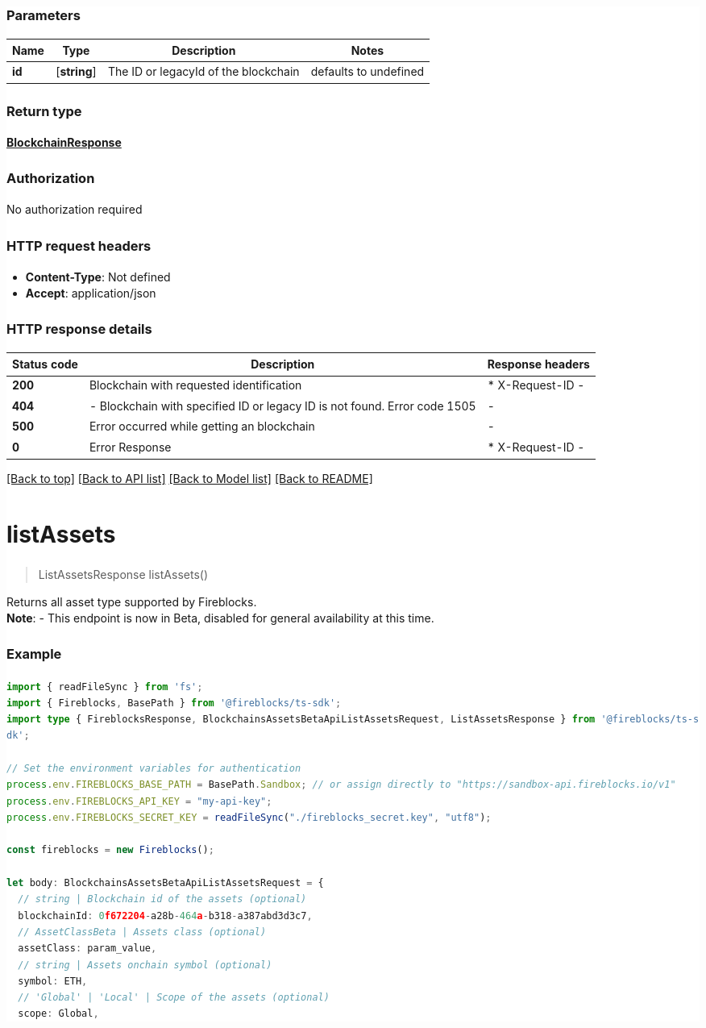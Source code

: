 

### Parameters

Name | Type | Description  | Notes
------------- | ------------- | ------------- | -------------
 **id** | [**string**] | The ID or legacyId of the blockchain | defaults to undefined


### Return type

**[BlockchainResponse](../models/BlockchainResponse.md)**

### Authorization

No authorization required

### HTTP request headers

 - **Content-Type**: Not defined
 - **Accept**: application/json


### HTTP response details
| Status code | Description | Response headers |
|-------------|-------------|------------------|
**200** | Blockchain with requested identification |  * X-Request-ID -  <br>  |
**404** | - Blockchain with specified ID or legacy ID is not found. Error code 1505  |  -  |
**500** | Error occurred while getting an blockchain |  -  |
**0** | Error Response |  * X-Request-ID -  <br>  |

[[Back to top]](#) [[Back to API list]](../../README.md#documentation-for-api-endpoints) [[Back to Model list]](../../README.md#documentation-for-models) [[Back to README]](../../README.md)

# **listAssets**
> ListAssetsResponse listAssets()

Returns all asset type supported by Fireblocks.</br>  **Note**: - This endpoint is now in Beta, disabled for general availability at this time. 

### Example


```typescript
import { readFileSync } from 'fs';
import { Fireblocks, BasePath } from '@fireblocks/ts-sdk';
import type { FireblocksResponse, BlockchainsAssetsBetaApiListAssetsRequest, ListAssetsResponse } from '@fireblocks/ts-sdk';

// Set the environment variables for authentication
process.env.FIREBLOCKS_BASE_PATH = BasePath.Sandbox; // or assign directly to "https://sandbox-api.fireblocks.io/v1"
process.env.FIREBLOCKS_API_KEY = "my-api-key";
process.env.FIREBLOCKS_SECRET_KEY = readFileSync("./fireblocks_secret.key", "utf8");

const fireblocks = new Fireblocks();

let body: BlockchainsAssetsBetaApiListAssetsRequest = {
  // string | Blockchain id of the assets (optional)
  blockchainId: 0f672204-a28b-464a-b318-a387abd3d3c7,
  // AssetClassBeta | Assets class (optional)
  assetClass: param_value,
  // string | Assets onchain symbol (optional)
  symbol: ETH,
  // 'Global' | 'Local' | Scope of the assets (optional)
  scope: Global,
```